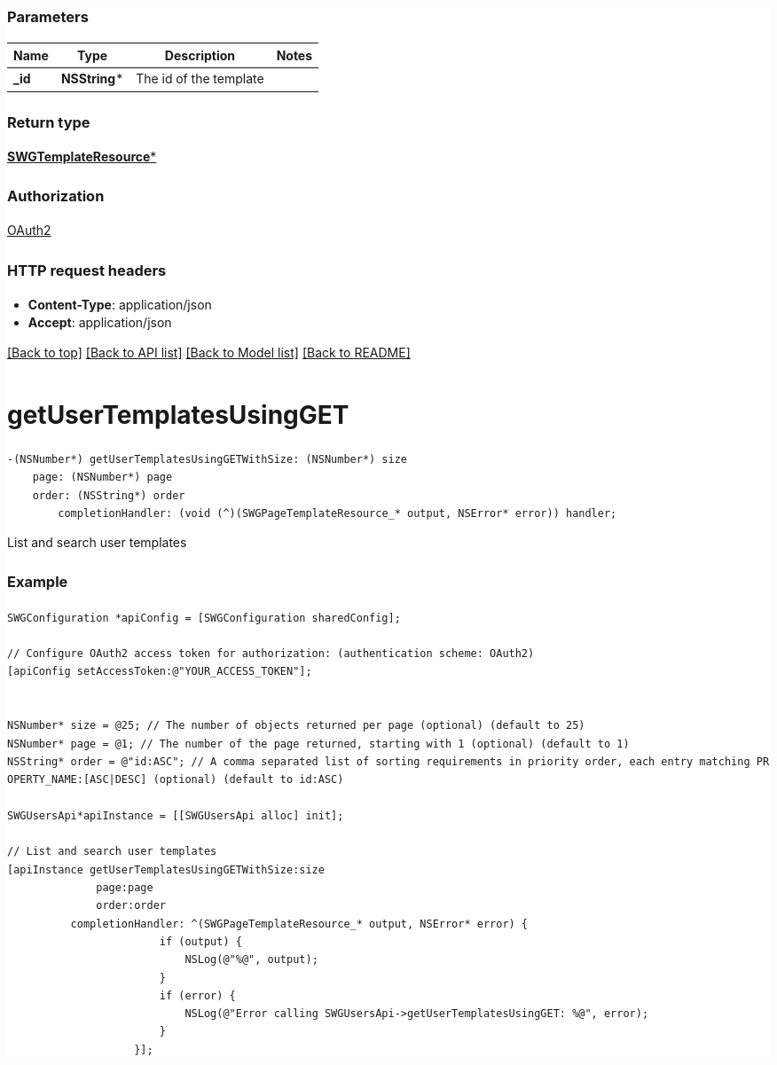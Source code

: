 ### Parameters

Name | Type | Description  | Notes
------------- | ------------- | ------------- | -------------
 **_id** | **NSString***| The id of the template | 

### Return type

[**SWGTemplateResource***](SWGTemplateResource.md)

### Authorization

[OAuth2](../README.md#OAuth2)

### HTTP request headers

 - **Content-Type**: application/json
 - **Accept**: application/json

[[Back to top]](#) [[Back to API list]](../README.md#documentation-for-api-endpoints) [[Back to Model list]](../README.md#documentation-for-models) [[Back to README]](../README.md)

# **getUserTemplatesUsingGET**
```objc
-(NSNumber*) getUserTemplatesUsingGETWithSize: (NSNumber*) size
    page: (NSNumber*) page
    order: (NSString*) order
        completionHandler: (void (^)(SWGPageTemplateResource_* output, NSError* error)) handler;
```

List and search user templates

### Example 
```objc
SWGConfiguration *apiConfig = [SWGConfiguration sharedConfig];

// Configure OAuth2 access token for authorization: (authentication scheme: OAuth2)
[apiConfig setAccessToken:@"YOUR_ACCESS_TOKEN"];


NSNumber* size = @25; // The number of objects returned per page (optional) (default to 25)
NSNumber* page = @1; // The number of the page returned, starting with 1 (optional) (default to 1)
NSString* order = @"id:ASC"; // A comma separated list of sorting requirements in priority order, each entry matching PROPERTY_NAME:[ASC|DESC] (optional) (default to id:ASC)

SWGUsersApi*apiInstance = [[SWGUsersApi alloc] init];

// List and search user templates
[apiInstance getUserTemplatesUsingGETWithSize:size
              page:page
              order:order
          completionHandler: ^(SWGPageTemplateResource_* output, NSError* error) {
                        if (output) {
                            NSLog(@"%@", output);
                        }
                        if (error) {
                            NSLog(@"Error calling SWGUsersApi->getUserTemplatesUsingGET: %@", error);
                        }
                    }];
```
